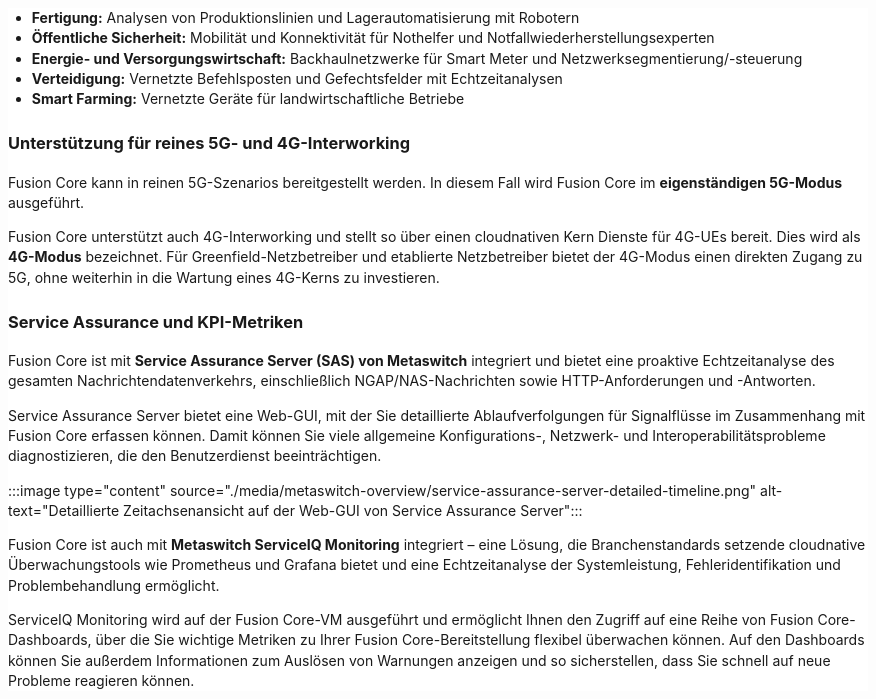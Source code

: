 - **Fertigung:** Analysen von Produktionslinien und Lagerautomatisierung mit Robotern
- **Öffentliche Sicherheit:** Mobilität und Konnektivität für Nothelfer und Notfallwiederherstellungsexperten
- **Energie- und Versorgungswirtschaft:** Backhaulnetzwerke für Smart Meter und Netzwerksegmentierung/-steuerung
- **Verteidigung:** Vernetzte Befehlsposten und Gefechtsfelder mit Echtzeitanalysen
- **Smart Farming:** Vernetzte Geräte für landwirtschaftliche Betriebe

### <a name="pure-5g-and-4g-interworking-support"></a>Unterstützung für reines 5G- und 4G-Interworking

Fusion Core kann in reinen 5G-Szenarios bereitgestellt werden. In diesem Fall wird Fusion Core im **eigenständigen 5G-Modus** ausgeführt.

Fusion Core unterstützt auch 4G-Interworking und stellt so über einen cloudnativen Kern Dienste für 4G-UEs bereit. Dies wird als **4G-Modus** bezeichnet. Für Greenfield-Netzbetreiber und etablierte Netzbetreiber bietet der 4G-Modus einen direkten Zugang zu 5G, ohne weiterhin in die Wartung eines 4G-Kerns zu investieren.

### <a name="service-assurance-and-kpi-metrics"></a>Service Assurance und KPI-Metriken

Fusion Core ist mit **Service Assurance Server (SAS) von Metaswitch** integriert und bietet eine proaktive Echtzeitanalyse des gesamten Nachrichtendatenverkehrs, einschließlich NGAP/NAS-Nachrichten sowie HTTP-Anforderungen und -Antworten.

Service Assurance Server bietet eine Web-GUI, mit der Sie detaillierte Ablaufverfolgungen für Signalflüsse im Zusammenhang mit Fusion Core erfassen können. Damit können Sie viele allgemeine Konfigurations-, Netzwerk- und Interoperabilitätsprobleme diagnostizieren, die den Benutzerdienst beeinträchtigen.

:::image type="content" source="./media/metaswitch-overview/service-assurance-server-detailed-timeline.png" alt-text="Detaillierte Zeitachsenansicht auf der Web-GUI von Service Assurance Server":::

Fusion Core ist auch mit **Metaswitch ServiceIQ Monitoring** integriert – eine Lösung, die Branchenstandards setzende cloudnative Überwachungstools wie Prometheus und Grafana bietet und eine Echtzeitanalyse der Systemleistung, Fehleridentifikation und Problembehandlung ermöglicht.

ServiceIQ Monitoring wird auf der Fusion Core-VM ausgeführt und ermöglicht Ihnen den Zugriff auf eine Reihe von Fusion Core-Dashboards, über die Sie wichtige Metriken zu Ihrer Fusion Core-Bereitstellung flexibel überwachen können. Auf den Dashboards können Sie außerdem Informationen zum Auslösen von Warnungen anzeigen und so sicherstellen, dass Sie schnell auf neue Probleme reagieren können.

